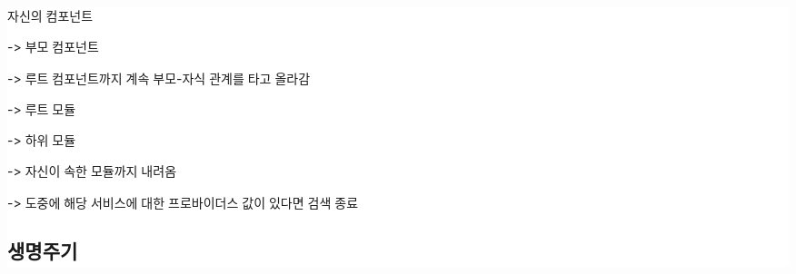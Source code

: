 자신의 컴포넌트

-> 부모 컴포넌트

-> 루트 컴포넌트까지 계속 부모-자식 관계를 타고 올라감

-> 루트 모듈

-> 하위 모듈

-> 자신이 속한 모듈까지 내려옴

-> 도중에 해당 서비스에 대한 프로바이더스 값이 있다면 검색 종료



## 생명주기
